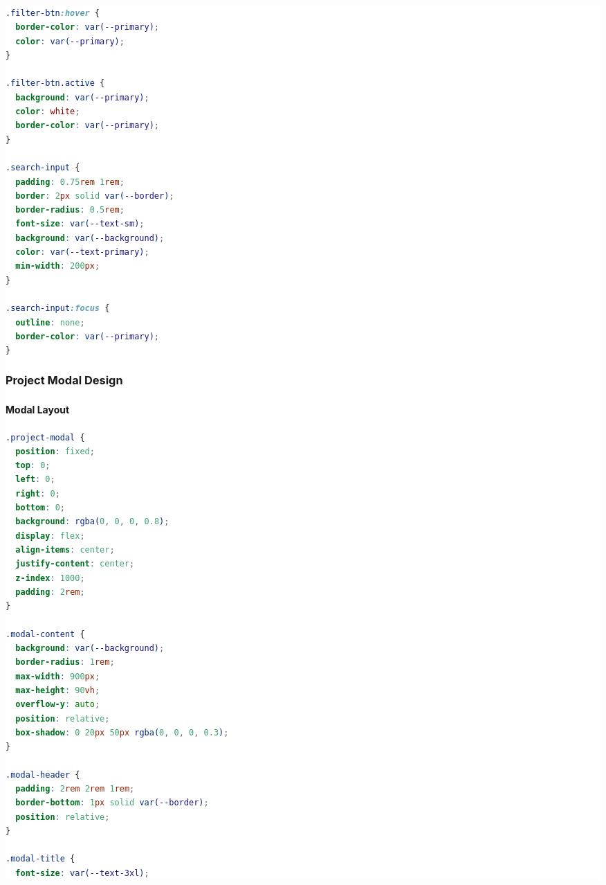 ```css
.filter-btn:hover {
  border-color: var(--primary);
  color: var(--primary);
}

.filter-btn.active {
  background: var(--primary);
  color: white;
  border-color: var(--primary);
}

.search-input {
  padding: 0.75rem 1rem;
  border: 2px solid var(--border);
  border-radius: 0.5rem;
  font-size: var(--text-sm);
  background: var(--background);
  color: var(--text-primary);
  min-width: 200px;
}

.search-input:focus {
  outline: none;
  border-color: var(--primary);
}
```

### Project Modal Design

#### Modal Layout
```css
.project-modal {
  position: fixed;
  top: 0;
  left: 0;
  right: 0;
  bottom: 0;
  background: rgba(0, 0, 0, 0.8);
  display: flex;
  align-items: center;
  justify-content: center;
  z-index: 1000;
  padding: 2rem;
}

.modal-content {
  background: var(--background);
  border-radius: 1rem;
  max-width: 900px;
  max-height: 90vh;
  overflow-y: auto;
  position: relative;
  box-shadow: 0 20px 50px rgba(0, 0, 0, 0.3);
}

.modal-header {
  padding: 2rem 2rem 1rem;
  border-bottom: 1px solid var(--border);
  position: relative;
}

.modal-title {
  font-size: var(--text-3xl);
```